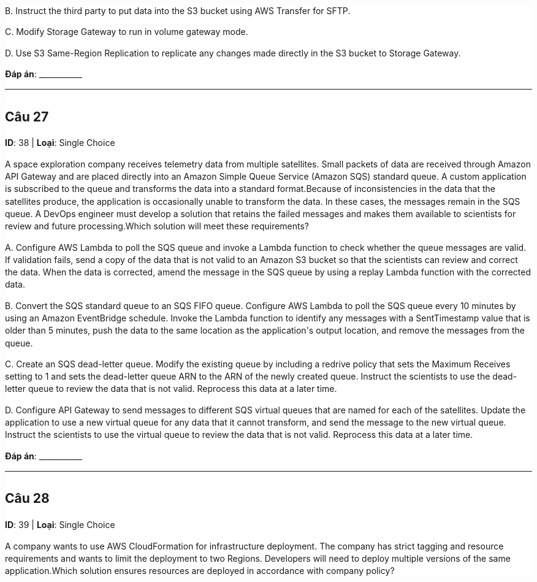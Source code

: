 B. Instruct the third party to put data into the S3 bucket using AWS Transfer for SFTP.

C. Modify Storage Gateway to run in volume gateway mode.

D. Use S3 Same-Region Replication to replicate any changes made directly in the S3 bucket to Storage Gateway.

**Đáp án**: ___________

---

## Câu 27

**ID**: 38 | **Loại**: Single Choice

A space exploration company receives telemetry data from multiple satellites. Small packets of data are received through Amazon API Gateway and are placed directly into an Amazon Simple Queue Service (Amazon SQS) standard queue. A custom application is subscribed to the queue and transforms the data into a standard format.Because of inconsistencies in the data that the satellites produce, the application is occasionally unable to transform the data. In these cases, the messages remain in the SQS queue. A DevOps engineer must develop a solution that retains the failed messages and makes them available to scientists for review and future processing.Which solution will meet these requirements?

A. Configure AWS Lambda to poll the SQS queue and invoke a Lambda function to check whether the queue messages are valid. If validation fails, send a copy of the data that is not valid to an Amazon S3 bucket so that the scientists can review and correct the data. When the data is corrected, amend the message in the SQS queue by using a replay Lambda function with the corrected data.

B. Convert the SQS standard queue to an SQS FIFO queue. Configure AWS Lambda to poll the SQS queue every 10 minutes by using an Amazon EventBridge schedule. Invoke the Lambda function to identify any messages with a SentTimestamp value that is older than 5 minutes, push the data to the same location as the application's output location, and remove the messages from the queue.

C. Create an SQS dead-letter queue. Modify the existing queue by including a redrive policy that sets the Maximum Receives setting to 1 and sets the dead-letter queue ARN to the ARN of the newly created queue. Instruct the scientists to use the dead-letter queue to review the data that is not valid. Reprocess this data at a later time.

D. Configure API Gateway to send messages to different SQS virtual queues that are named for each of the satellites. Update the application to use a new virtual queue for any data that it cannot transform, and send the message to the new virtual queue. Instruct the scientists to use the virtual queue to review the data that is not valid. Reprocess this data at a later time.

**Đáp án**: ___________

---

## Câu 28

**ID**: 39 | **Loại**: Single Choice

A company wants to use AWS CloudFormation for infrastructure deployment. The company has strict tagging and resource requirements and wants to limit the deployment to two Regions. Developers will need to deploy multiple versions of the same application.Which solution ensures resources are deployed in accordance with company policy?
